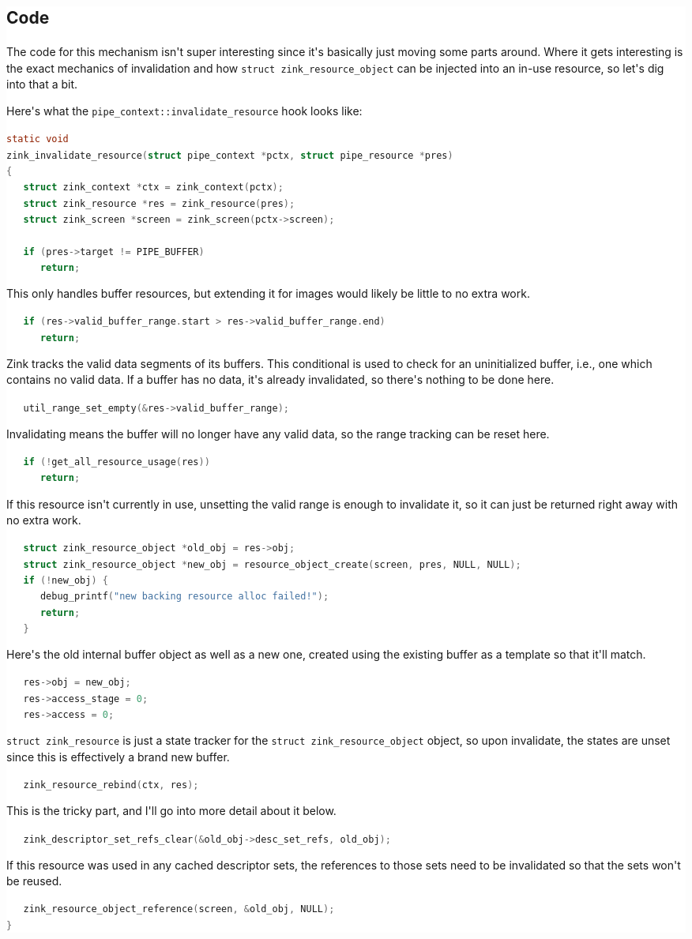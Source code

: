 ## Code
The code for this mechanism isn't super interesting since it's basically just moving some parts around. Where it gets interesting is the exact mechanics of invalidation and how `struct zink_resource_object` can be injected into an in-use resource, so let's dig into that a bit.

Here's what the `pipe_context::invalidate_resource` hook looks like:
```c
static void
zink_invalidate_resource(struct pipe_context *pctx, struct pipe_resource *pres)
{
   struct zink_context *ctx = zink_context(pctx);
   struct zink_resource *res = zink_resource(pres);
   struct zink_screen *screen = zink_screen(pctx->screen);

   if (pres->target != PIPE_BUFFER)
      return;
```
This only handles buffer resources, but extending it for images would likely be little to no extra work.
```c
   if (res->valid_buffer_range.start > res->valid_buffer_range.end)
      return;
```
Zink tracks the valid data segments of its buffers. This conditional is used to check for an uninitialized buffer, i.e., one which contains no valid data. If a buffer has no data, it's already invalidated, so there's nothing to be done here.
```c
   util_range_set_empty(&res->valid_buffer_range);
```
Invalidating means the buffer will no longer have any valid data, so the range tracking can be reset here.
```c
   if (!get_all_resource_usage(res))
      return;
```
If this resource isn't currently in use, unsetting the valid range is enough to invalidate it, so it can just be returned right away with no extra work.
```c
   struct zink_resource_object *old_obj = res->obj;
   struct zink_resource_object *new_obj = resource_object_create(screen, pres, NULL, NULL);
   if (!new_obj) {
      debug_printf("new backing resource alloc failed!");
      return;
   }
```
Here's the old internal buffer object as well as a new one, created using the existing buffer as a template so that it'll match.
```c
   res->obj = new_obj;
   res->access_stage = 0;
   res->access = 0;
```
`struct zink_resource` is just a state tracker for the `struct zink_resource_object` object, so upon invalidate, the states are unset since this is effectively a brand new buffer.
```c
   zink_resource_rebind(ctx, res);
```
This is the tricky part, and I'll go into more detail about it below.
```c
   zink_descriptor_set_refs_clear(&old_obj->desc_set_refs, old_obj);
```
If this resource was used in any cached descriptor sets, the references to those sets need to be invalidated so that the sets won't be reused.
```c
   zink_resource_object_reference(screen, &old_obj, NULL);
}
```